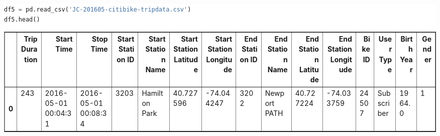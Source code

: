 </table>
</div>




```python
df5 = pd.read_csv('JC-201605-citibike-tripdata.csv')
df5.head()
```




<div>
<style scoped>
    .dataframe tbody tr th:only-of-type {
        vertical-align: middle;
    }

    .dataframe tbody tr th {
        vertical-align: top;
    }

    .dataframe thead th {
        text-align: right;
    }
</style>
<table border="1" class="dataframe">
  <thead>
    <tr style="text-align: right;">
      <th></th>
      <th>Trip Duration</th>
      <th>Start Time</th>
      <th>Stop Time</th>
      <th>Start Station ID</th>
      <th>Start Station Name</th>
      <th>Start Station Latitude</th>
      <th>Start Station Longitude</th>
      <th>End Station ID</th>
      <th>End Station Name</th>
      <th>End Station Latitude</th>
      <th>End Station Longitude</th>
      <th>Bike ID</th>
      <th>User Type</th>
      <th>Birth Year</th>
      <th>Gender</th>
    </tr>
  </thead>
  <tbody>
    <tr>
      <th>0</th>
      <td>243</td>
      <td>2016-05-01 00:04:31</td>
      <td>2016-05-01 00:08:34</td>
      <td>3203</td>
      <td>Hamilton Park</td>
      <td>40.727596</td>
      <td>-74.044247</td>
      <td>3202</td>
      <td>Newport PATH</td>
      <td>40.727224</td>
      <td>-74.033759</td>
      <td>24507</td>
      <td>Subscriber</td>
      <td>1964.0</td>
      <td>1</td>
    </tr>